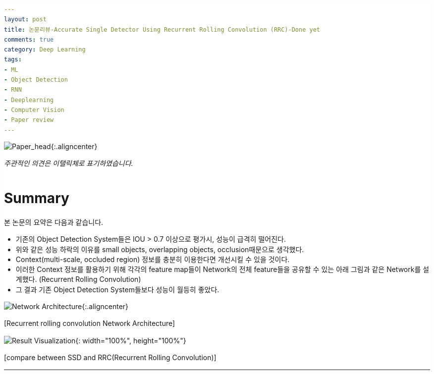 ```yaml
---
layout: post
title: 논문리뷰-Accurate Single Detector Using Recurrent Rolling Convolution (RRC)-Done yet
comments: true
category: Deep Learning
tags:
- ML
- Object Detection
- RNN
- Deeplearning
- Computer Vision
- Paper review
---
```


![Paper_head]({{site.url}}/images/Accurate-Single-Detector-Using-Reccurrent-Rolling-Convolution/paper_header.png){:.aligncenter}



_주관적인 의견은 이탤릭체로 표기하였습니다._



# Summary

본 논문의 요약은 다음과 같습니다.



* 기존의 Object Detection System들은 IOU > 0.7 이상으로 평가시, 성능이 급격히 떨어진다.
* 위와 같은 성능 하락의 이유를 small objects, overlapping objects, occlusion때문으로 생각했다.
* Context(multi-scale, occluded region) 정보를 충분히 이용한다면 개선시킬 수 있을 것이다.
* 이러한 Context 정보를 활용하기 위해 각각의 feature map들이 Network의 전체 feature들을 공유할 수 있는 아래 그림과 같은 Network를 설계했다. (Recurrent Rolling Convolution)
* 그 결과 기존 Object Detection System들보다 성능이 월등히 좋았다.



![Network Architecture]({{site.url}}/images/Accurate-Single-Detector-Using-Reccurrent-Rolling-Convolution/Network_architecture.png){:.aligncenter}

<p align="center">

[Recurrent rolling convolution Network Architecture]

</p>

![Result Visualization]({{site.url}}/images/Accurate-Single-Detector-Using-Reccurrent-Rolling-Convolution/result_visualization.png){: width="100%", height="100%"}

<p align="center">

[compare between SSD and RRC(Recurrent Rolling Convolution)]

</p>



-------------------------------------------
